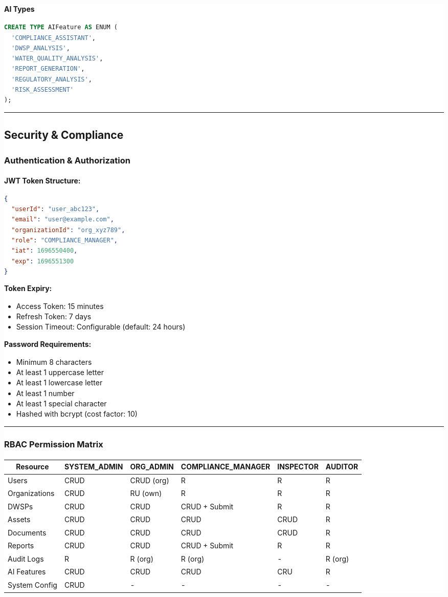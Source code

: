 **AI Types**
```sql
CREATE TYPE AIFeature AS ENUM (
  'COMPLIANCE_ASSISTANT',
  'DWSP_ANALYSIS',
  'WATER_QUALITY_ANALYSIS',
  'REPORT_GENERATION',
  'REGULATORY_ANALYSIS',
  'RISK_ASSESSMENT'
);
```

---

## Security & Compliance

### Authentication & Authorization

**JWT Token Structure:**
```json
{
  "userId": "user_abc123",
  "email": "user@example.com",
  "organizationId": "org_xyz789",
  "role": "COMPLIANCE_MANAGER",
  "iat": 1696550400,
  "exp": 1696551300
}
```

**Token Expiry:**
- Access Token: 15 minutes
- Refresh Token: 7 days
- Session Timeout: Configurable (default: 24 hours)

**Password Requirements:**
- Minimum 8 characters
- At least 1 uppercase letter
- At least 1 lowercase letter
- At least 1 number
- At least 1 special character
- Hashed with bcrypt (cost factor: 10)

---

### RBAC Permission Matrix

| Resource | SYSTEM_ADMIN | ORG_ADMIN | COMPLIANCE_MANAGER | INSPECTOR | AUDITOR |
|----------|--------------|-----------|-------------------|-----------|---------|
| Users    | CRUD         | CRUD (org)| R                 | R         | R       |
| Organizations | CRUD    | RU (own)  | R                 | R         | R       |
| DWSPs    | CRUD         | CRUD      | CRUD + Submit     | R         | R       |
| Assets   | CRUD         | CRUD      | CRUD              | CRUD      | R       |
| Documents| CRUD         | CRUD      | CRUD              | CRUD      | R       |
| Reports  | CRUD         | CRUD      | CRUD + Submit     | R         | R       |
| Audit Logs| R           | R (org)   | R (org)           | -         | R (org) |
| AI Features| CRUD       | CRUD      | CRUD              | CRU       | R       |
| System Config| CRUD     | -         | -                 | -         | -       |
